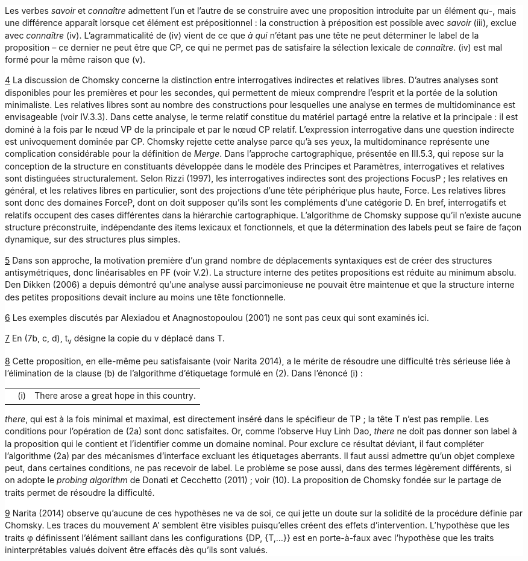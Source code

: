 <p class="texte">Les verbes <em>savoir</em> et <em>connaître</em> admettent l’un et l’autre de se construire avec une proposition introduite par un élément <em>qu</em>-, mais une différence apparaît lorsque cet élément est prépositionnel : la construction à préposition est possible avec <em>savoir</em> (iii), exclue avec <em>connaître</em> (iv). L’agrammaticalité de (iv) vient de ce que <em>à qui</em> n’étant pas une tête ne peut déterminer le label de la proposition – ce dernier ne peut être que CP, ce qui ne permet pas de satisfaire la sélection lexicale de <em>connaître</em>. (iv) est mal formé pour la même raison que (v).</p>
<p class="texte"><a class="FootnoteSymbol" href="#bodyftn4" id="ftn4">4</a> La discussion de Chomsky concerne la distinction entre interrogatives indirectes et relatives libres. D’autres analyses sont disponibles pour les premières et pour les secondes, qui permettent de mieux comprendre l’esprit et la portée de la solution minimaliste. Les relatives libres sont au nombre des constructions pour lesquelles une analyse en termes de multidominance est envisageable (voir IV.3.3). Dans cette analyse, le terme relatif constitue du matériel partagé entre la relative et la principale : il est dominé à la fois par le nœud VP de la principale et par le nœud CP relatif. L’expression interrogative dans une question indirecte est univoquement dominée par CP. Chomsky rejette cette analyse parce qu’à ses yeux, la multidominance représente une complication considérable pour la définition de <em>Merge</em>. Dans l’approche cartographique, présentée en III.5.3, qui repose sur la conception de la structure en constituants développée dans le modèle des Principes et Paramètres, interrogatives et relatives sont distinguées structuralement. Selon Rizzi (1997), les interrogatives indirectes sont des projections FocusP ; les relatives en général, et les relatives libres en particulier, sont des projections d’une tête périphérique plus haute, Force. Les relatives libres sont donc des domaines ForceP, dont on doit supposer qu’ils sont les compléments d’une catégorie D. En bref, interrogatifs et relatifs occupent des cases différentes dans la hiérarchie cartographique. L’algorithme de Chomsky suppose qu’il n’existe aucune structure préconstruite, indépendante des items lexicaux et fonctionnels, et que la détermination des labels peut se faire de façon dynamique, sur des structures plus simples. </p>
<p class="texte"><a class="FootnoteSymbol" href="#bodyftn5" id="ftn5">5</a> Dans son approche, la motivation première d’un grand nombre de déplacements syntaxiques est de créer des structures antisymétriques, donc linéarisables en PF (voir V.2). La structure interne des petites propositions est réduite au minimum absolu. Den Dikken (2006) a depuis démontré qu’une analyse aussi parcimonieuse ne pouvait être maintenue et que la structure interne des petites propositions devait inclure au moins une tête fonctionnelle.</p>
<p class="texte"><a class="FootnoteSymbol" href="#bodyftn6" id="ftn6">6</a> Les exemples discutés par Alexiadou et Anagnostopoulou (2001) ne sont pas ceux qui sont examinés ici. </p>
<p class="texte"><a class="FootnoteSymbol" href="#bodyftn7" id="ftn7">7</a> En (7b, c, d), t<sub>v</sub> désigne la copie du v déplacé dans T.</p>
<p class="texte"><a class="FootnoteSymbol" href="#bodyftn8" id="ftn8">8</a> Cette proposition, en elle-même peu satisfaisante (voir Narita 2014), a le mérite de résoudre une difficulté très sérieuse liée à l’élimination de la clause (b) de l’algorithme d’étiquetage formulé en (2). Dans l’énoncé (i) :</p>
<table class="example">
<tr>
<td></td>
<td>(i) </td>
<td>There arose a great hope in this country.</td>
</tr>
</table>
<p class="texte"><em>there</em>, qui est à la fois minimal et maximal, est directement inséré dans le spécifieur de TP ; la tête T n’est pas remplie. Les conditions pour l’opération de (2a) sont donc satisfaites. Or, comme l’observe Huy Linh Dao, <em>there</em> ne doit pas donner son label à la proposition qui le contient et l’identifier comme un domaine nominal. Pour exclure ce résultat déviant, il faut compléter l’algorithme (2a) par des mécanismes d’interface excluant les étiquetages aberrants. Il faut aussi admettre qu’un objet complexe peut, dans certaines conditions, ne pas recevoir de label. Le problème se pose aussi, dans des termes légèrement différents, si on adopte le <em>probing algorithm</em> de Donati et Cecchetto (2011) ; voir (10). La proposition de Chomsky fondée sur le partage de traits permet de résoudre la difficulté.</p>
<p class="texte"><a class="FootnoteSymbol" href="#bodyftn9" id="ftn9">9</a> Narita (2014) observe qu’aucune de ces hypothèses ne va de soi, ce qui jette un doute sur la solidité de la procédure définie par Chomsky. Les traces du mouvement A’ semblent être visibles puisqu’elles créent des effets d’intervention. L’hypothèse que les traits φ définissent l’élément saillant dans les configurations {DP, {T,…}} est en porte-à-faux avec l’hypothèse que les traits ininterprétables valués doivent être effacés dès qu’ils sont valués.</p>